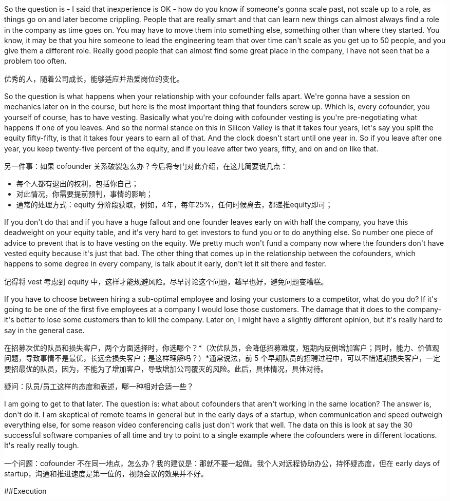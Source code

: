 So the question is - I said that inexperience is OK - how do you know if someone's gonna scale past, not scale up to a role, as things go on and later become crippling. People that are really smart and that can learn new things can almost always find a role in the company as time goes on. You may have to move them into something else, something other than where they started. You know, it may be that you hire someone to lead the engineering team that over time can't scale as you get up to 50 people, and you give them a different role. Really good people that can almost find some great place in the company, I have not seen that be a problem too often.

优秀的人，随着公司成长，能够适应并热爱岗位的变化。

So the question is what happens when your relationship with your cofounder falls apart. We're gonna have a session on mechanics later on in the course, but here is the most important thing that founders screw up. Which is, every cofounder, you yourself of course, has to have vesting. Basically what you're doing with cofounder vesting is you're pre-negotiating what happens if one of you leaves. And so the normal stance on this in Silicon Valley is that it takes four years, let's say you split the equity fifty-fifty, is that it takes four years to earn all of that. And the clock doesn't start until one year in. So if you leave after one year, you keep twenty-five percent of the equity, and if you leave after two years, fifty, and on and on like that.

另一件事：如果 cofounder 关系破裂怎么办？今后将专门对此介绍，在这儿简要说几点：

* 每个人都有退出的权利，包括你自己；
* 对此情况，你需要提前预判，事情的影响；
* 通常的处理方式：equity 分阶段获取，例如，4年，每年25%，任何时候离去，都递推equity即可；

If you don't do that and if you have a huge fallout and one founder leaves early on with half the company, you have this deadweight on your equity table, and it's very hard to get investors to fund you or to do anything else. So number one piece of advice to prevent that is to have vesting on the equity. We pretty much won't fund a company now where the founders don't have vested equity because it's just that bad. The other thing that comes up in the relationship between the cofounders, which happens to some degree in every company, is talk about it early, don't let it sit there and fester.

记得将 vest 考虑到 equity 中，这样才能规避风险。尽早讨论这个问题，越早也好，避免问题变糟糕。

If you have to choose between hiring a sub-optimal employee and losing your customers to a competitor, what do you do? If it's going to be one of the first five employees at a company I would lose those customers. The damage that it does to the company- it's better to lose some customers than to kill the company. Later on, I might have a slightly different opinion, but it's really hard to say in the general case.

在招募次优的队员和损失客户，两个方面选择时，你选哪个？*（次优队员，会降低招募难度，短期内反倒增加客户；同时，能力、价值观问题，导致事情不是最优，长远会损失客户；是这样理解吗？）*通常说法，前 5 个早期队员的招聘过程中，可以不惜短期损失客户，一定要招最优的队员，因为，不能为了增加客户，导致增加公司覆灭的风险。此后，具体情况，具体对待。

疑问：队员/员工这样的态度和表述，哪一种相对合适一些？

I am going to get to that later. The question is: what about cofounders that aren't working in the same location? The answer is, don't do it. I am skeptical of remote teams in general but in the early days of a startup, when communication and speed outweigh everything else, for some reason video conferencing calls just don't work that well. The data on this is look at say the 30 successful software companies of all time and try to point to a single example where the cofounders were in different locations. It's really really tough.

一个问题：cofounder 不在同一地点，怎么办？我的建议是：那就不要一起做。我个人对远程协助办公，持怀疑态度，但在 early days of startup，沟通和推进速度是第一位的，视频会议的效果并不好。


##Execution
